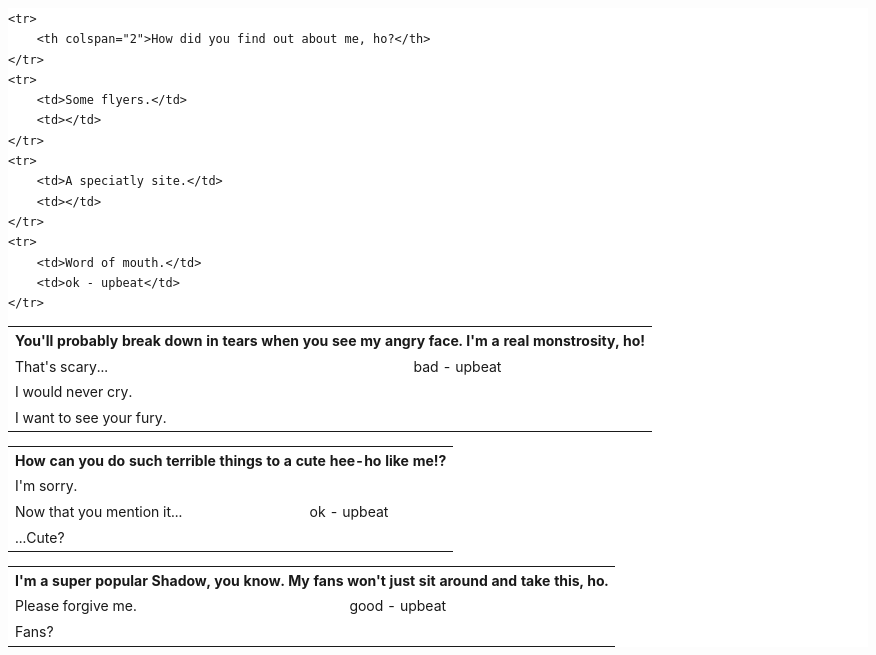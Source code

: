     <tr>
        <th colspan="2">How did you find out about me, ho?</th>
    </tr>
    <tr>
        <td>Some flyers.</td>
        <td></td>
    </tr>
    <tr>
        <td>A speciatly site.</td>
        <td></td>
    </tr>
    <tr>
        <td>Word of mouth.</td>
        <td>ok - upbeat</td>
    </tr>
</table>
<table>
    <tr>
        <th colspan="2">You'll probably break down in tears when you see my angry face. I'm a real monstrosity, ho!</th>
    </tr>
    <tr>
        <td>That's scary...</td>
        <td>bad - upbeat</td>
    </tr>
    <tr>
        <td>I would never cry.</td>
        <td></td>
    </tr>
    <tr>
        <td>I want to see your fury.</td>
        <td></td>
    </tr>
</table>
<table>
    <tr>
        <th colspan="2">How can you do such terrible things to a cute hee-ho like me!?</th>
    </tr>
    <tr>
        <td>I'm sorry.</td>
        <td></td>
    </tr>
    <tr>
        <td>Now that you mention it...</td>
        <td>ok - upbeat</td>
    </tr>
    <tr>
        <td>...Cute?</td>
        <td></td>
    </tr>
</table>
<table>
    <tr>
        <th colspan="2">I'm a super popular Shadow, you know. My fans won't just sit around and take this, ho.</th>
    </tr>
    <tr>
        <td>Please forgive me.</td>
        <td>good - upbeat</td>
    </tr>
    <tr>
        <td>Fans?</td>
        <td></td>
    </tr>